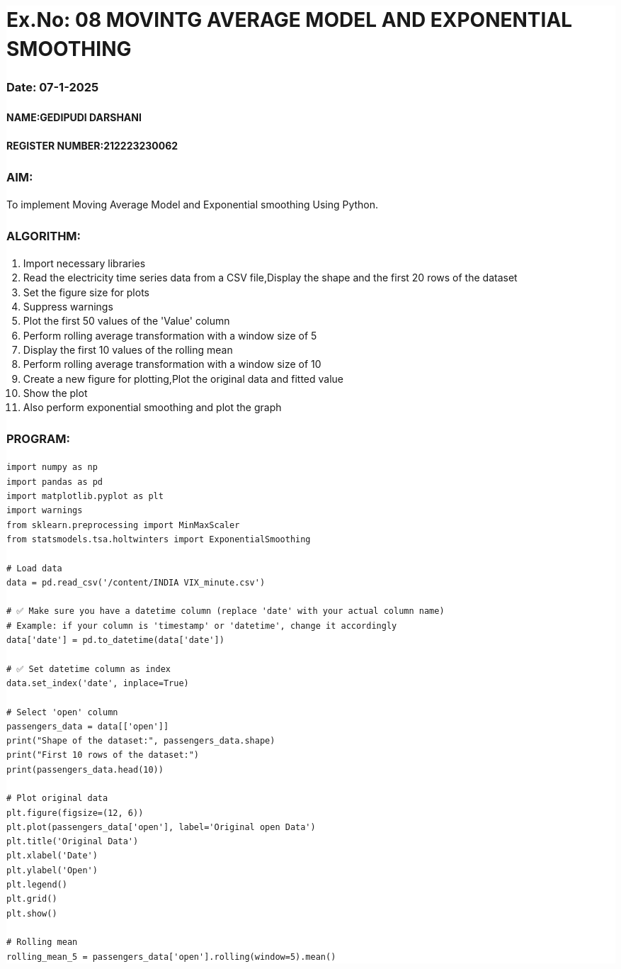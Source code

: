 # Ex.No: 08     MOVINTG AVERAGE MODEL AND EXPONENTIAL SMOOTHING
### Date: 07-1-2025
#### NAME:GEDIPUDI DARSHANI
#### REGISTER NUMBER:212223230062


### AIM:
To implement Moving Average Model and Exponential smoothing Using Python.
### ALGORITHM:
1. Import necessary libraries
2. Read the electricity time series data from a CSV file,Display the shape and the first 20 rows of
the dataset
3. Set the figure size for plots
4. Suppress warnings
5. Plot the first 50 values of the 'Value' column
6. Perform rolling average transformation with a window size of 5
7. Display the first 10 values of the rolling mean
8. Perform rolling average transformation with a window size of 10
9. Create a new figure for plotting,Plot the original data and fitted value
10. Show the plot
11. Also perform exponential smoothing and plot the graph
### PROGRAM:
```
import numpy as np
import pandas as pd
import matplotlib.pyplot as plt
import warnings
from sklearn.preprocessing import MinMaxScaler
from statsmodels.tsa.holtwinters import ExponentialSmoothing

# Load data
data = pd.read_csv('/content/INDIA VIX_minute.csv')

# ✅ Make sure you have a datetime column (replace 'date' with your actual column name)
# Example: if your column is 'timestamp' or 'datetime', change it accordingly
data['date'] = pd.to_datetime(data['date'])  

# ✅ Set datetime column as index
data.set_index('date', inplace=True)

# Select 'open' column
passengers_data = data[['open']]
print("Shape of the dataset:", passengers_data.shape)
print("First 10 rows of the dataset:")
print(passengers_data.head(10))

# Plot original data
plt.figure(figsize=(12, 6))
plt.plot(passengers_data['open'], label='Original open Data')
plt.title('Original Data')
plt.xlabel('Date')
plt.ylabel('Open')
plt.legend()
plt.grid()
plt.show()

# Rolling mean
rolling_mean_5 = passengers_data['open'].rolling(window=5).mean()
```